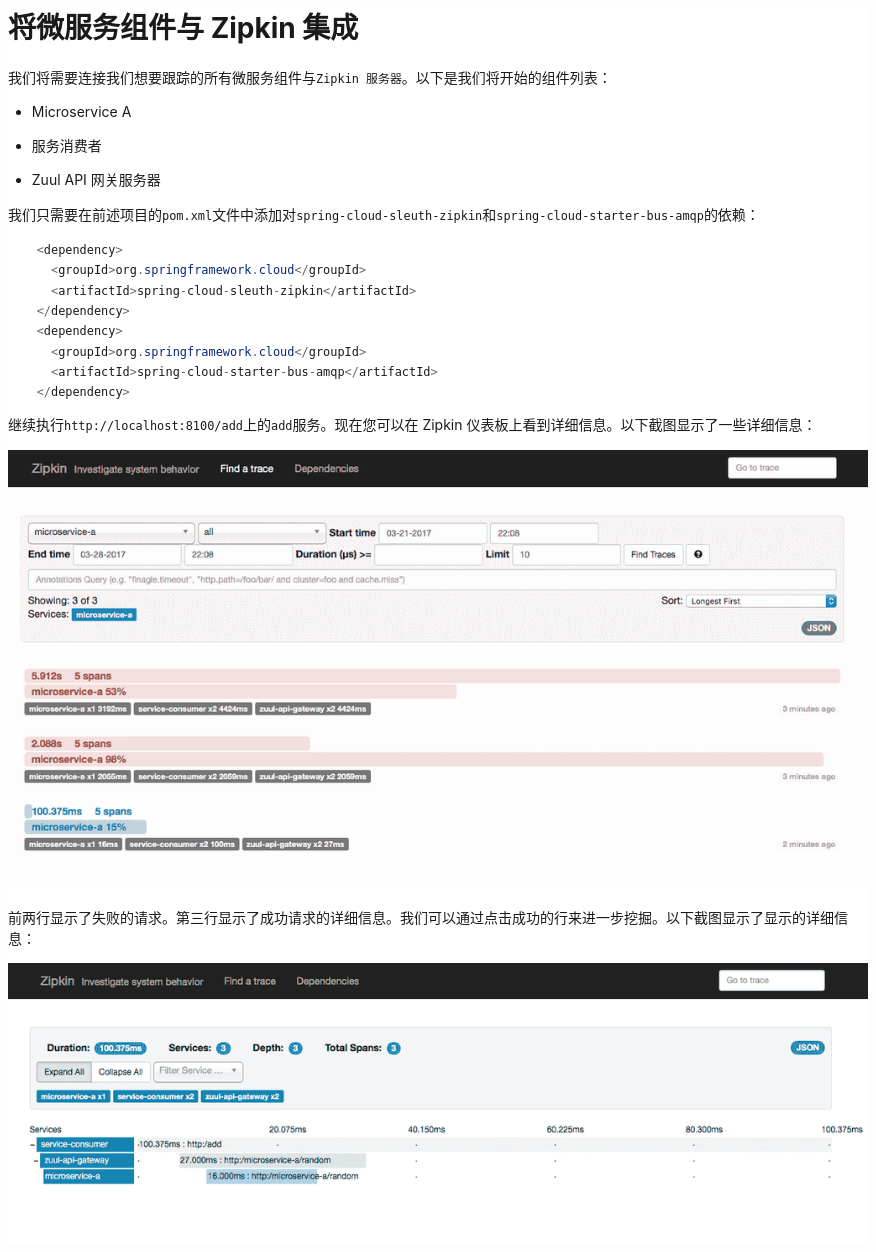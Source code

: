 # 将微服务组件与 Zipkin 集成

我们将需要连接我们想要跟踪的所有微服务组件与`Zipkin 服务器`。以下是我们将开始的组件列表：

+   Microservice A

+   服务消费者

+   Zuul API 网关服务器

我们只需要在前述项目的`pom.xml`文件中添加对`spring-cloud-sleuth-zipkin`和`spring-cloud-starter-bus-amqp`的依赖：

```java
    <dependency>
      <groupId>org.springframework.cloud</groupId>
      <artifactId>spring-cloud-sleuth-zipkin</artifactId>
    </dependency>
    <dependency>
      <groupId>org.springframework.cloud</groupId>
      <artifactId>spring-cloud-starter-bus-amqp</artifactId>
    </dependency>
```

继续执行`http://localhost:8100/add`上的`add`服务。现在您可以在 Zipkin 仪表板上看到详细信息。以下截图显示了一些详细信息：

![](img/1d8762f1-b0e0-480f-b201-64c3f10e556f.png)

前两行显示了失败的请求。第三行显示了成功请求的详细信息。我们可以通过点击成功的行来进一步挖掘。以下截图显示了显示的详细信息：

![](img/252a0775-6164-4905-8a47-8dc2daafedd8.png)